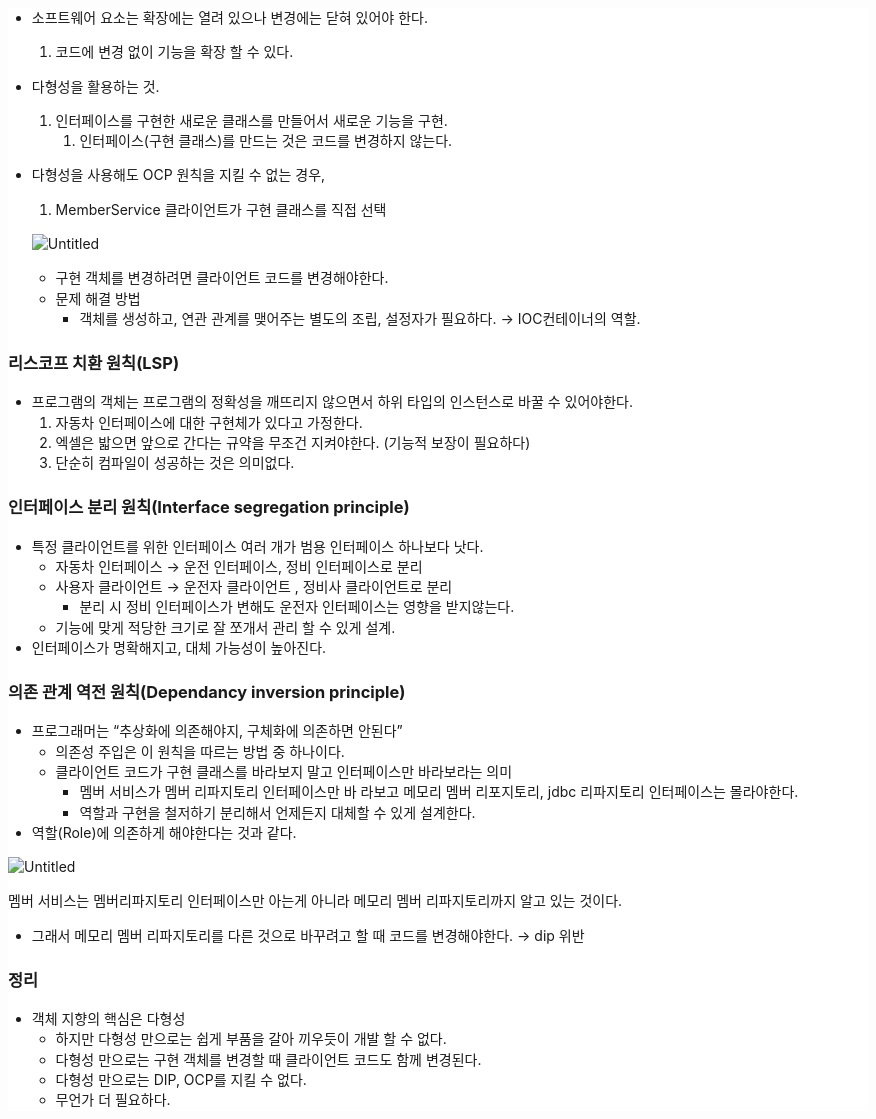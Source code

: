 - 소프트웨어 요소는 확장에는 열려 있으나 변경에는 닫혀 있어야 한다.
    1. 코드에 변경 없이 기능을 확장 할 수 있다.
- 다형성을 활용하는 것.
    1. 인터페이스를 구현한 새로운 클래스를 만들어서 새로운 기능을 구현. 
        1. 인터페이스(구현 클래스)를 만드는 것은 코드를 변경하지 않는다. 
- 다형성을 사용해도 OCP 원칙을 지킬 수 없는 경우,
    1. MemberService 클라이언트가 구현 클래스를 직접 선택
    
    ![Untitled](%E1%84%80%E1%85%A2%E1%86%A8%E1%84%8E%E1%85%A6%20%E1%84%8C%E1%85%B5%E1%84%92%E1%85%A3%E1%86%BC%20%E1%84%89%E1%85%A5%E1%86%AF%E1%84%80%E1%85%A8%E1%84%8B%E1%85%AA%20%E1%84%89%E1%85%B3%E1%84%91%E1%85%B3%E1%84%85%E1%85%B5%E1%86%BC%207175ac5e5c794386a86d13d6bcd7e6d5/Untitled.png)
    
    - 구현 객체를 변경하려면 클라이언트 코드를 변경해야한다.
    - 문제 해결 방법
        - 객체를 생성하고, 연관 관계를 맺어주는 별도의 조립, 설정자가 필요하다. → IOC컨테이너의 역할.
    

### 리스코프 치환 원칙(LSP)

- 프로그램의 객체는 프로그램의 정확성을 깨뜨리지 않으면서 하위 타입의 인스턴스로 바꿀 수 있어야한다.
    1. 자동차 인터페이스에 대한 구현체가 있다고 가정한다. 
    2. 엑셀은 밟으면 앞으로 간다는 규약을 무조건 지켜야한다. (기능적 보장이 필요하다)
    3. 단순히 컴파일이 성공하는 것은 의미없다.

### 인터페이스 분리 원칙(Interface segregation principle)

- 특정 클라이언트를 위한 인터페이스 여러 개가 범용 인터페이스 하나보다 낫다.
    - 자동차 인터페이스 → 운전 인터페이스, 정비 인터페이스로 분리
    - 사용자 클라이언트 → 운전자 클라이언트 , 정비사 클라이언트로 분리
        - 분리 시 정비 인터페이스가 변해도 운전자 인터페이스는 영향을 받지않는다.
    - 기능에 맞게 적당한 크기로 잘 쪼개서 관리 할 수 있게 설계.
- 인터페이스가 명확해지고, 대체 가능성이 높아진다.

### 의존 관계 역전 원칙(Dependancy inversion principle)

- 프로그래머는 “추상화에 의존해야지, 구체화에 의존하면 안된다”
    - 의존성 주입은 이 원칙을 따르는 방법 중 하나이다.
    - 클라이언트 코드가 구현 클래스를 바라보지 말고 인터페이스만 바라보라는 의미
        - 멤버 서비스가 멤버 리파지토리 인터페이스만 바  라보고 메모리 멤버 리포지토리, jdbc 리파지토리 인터페이스는 몰라야한다.
        - 역할과 구현을 철저하기 분리해서 언제든지 대체할 수 있게 설계한다.
- 역할(Role)에 의존하게 해야한다는 것과 같다.

![Untitled](%E1%84%80%E1%85%A2%E1%86%A8%E1%84%8E%E1%85%A6%20%E1%84%8C%E1%85%B5%E1%84%92%E1%85%A3%E1%86%BC%20%E1%84%89%E1%85%A5%E1%86%AF%E1%84%80%E1%85%A8%E1%84%8B%E1%85%AA%20%E1%84%89%E1%85%B3%E1%84%91%E1%85%B3%E1%84%85%E1%85%B5%E1%86%BC%207175ac5e5c794386a86d13d6bcd7e6d5/Untitled%201.png)

 멤버 서비스는 멤버리파지토리 인터페이스만 아는게 아니라 메모리 멤버 리파지토리까지 알고 있는 것이다.

- 그래서 메모리 멤버 리파지토리를 다른 것으로 바꾸려고 할 때 코드를 변경해야한다. → dip 위반

### 정리

- 객체 지향의 핵심은 다형성
    - 하지만 다형성 만으로는 쉽게 부품을 갈아 끼우듯이 개발 할 수 없다.
    - 다형성 만으로는 구현 객체를 변경할 때 클라이언트 코드도 함께 변경된다.
    - 다형성 만으로는 DIP, OCP를 지킬 수 없다.
    - 무언가 더 필요하다.